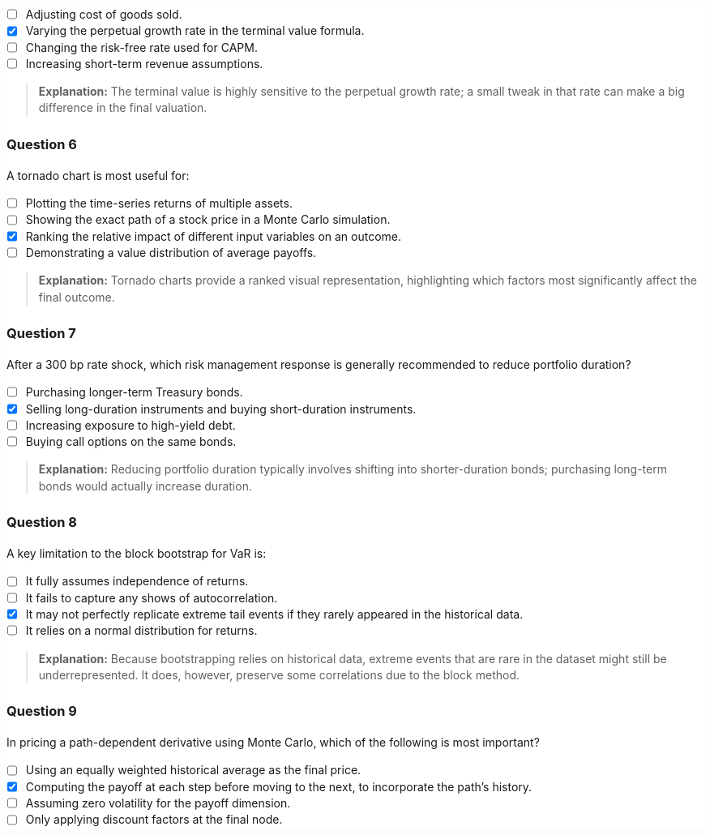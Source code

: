 - [ ] Adjusting cost of goods sold.  
- [x] Varying the perpetual growth rate in the terminal value formula.  
- [ ] Changing the risk-free rate used for CAPM.  
- [ ] Increasing short-term revenue assumptions.  

> **Explanation:** The terminal value is highly sensitive to the perpetual growth rate; a small tweak in that rate can make a big difference in the final valuation.

### Question 6

A tornado chart is most useful for:

- [ ] Plotting the time-series returns of multiple assets.  
- [ ] Showing the exact path of a stock price in a Monte Carlo simulation.  
- [x] Ranking the relative impact of different input variables on an outcome.  
- [ ] Demonstrating a value distribution of average payoffs.  

> **Explanation:** Tornado charts provide a ranked visual representation, highlighting which factors most significantly affect the final outcome.

### Question 7

After a 300 bp rate shock, which risk management response is generally recommended to reduce portfolio duration?

- [ ] Purchasing longer-term Treasury bonds.  
- [x] Selling long-duration instruments and buying short-duration instruments.  
- [ ] Increasing exposure to high-yield debt.  
- [ ] Buying call options on the same bonds.  

> **Explanation:** Reducing portfolio duration typically involves shifting into shorter-duration bonds; purchasing long-term bonds would actually increase duration.

### Question 8

A key limitation to the block bootstrap for VaR is:

- [ ] It fully assumes independence of returns.  
- [ ] It fails to capture any shows of autocorrelation.  
- [x] It may not perfectly replicate extreme tail events if they rarely appeared in the historical data.  
- [ ] It relies on a normal distribution for returns.  

> **Explanation:** Because bootstrapping relies on historical data, extreme events that are rare in the dataset might still be underrepresented. It does, however, preserve some correlations due to the block method.

### Question 9

In pricing a path-dependent derivative using Monte Carlo, which of the following is most important?

- [ ] Using an equally weighted historical average as the final price.  
- [x] Computing the payoff at each step before moving to the next, to incorporate the path’s history.  
- [ ] Assuming zero volatility for the payoff dimension.  
- [ ] Only applying discount factors at the final node.  
